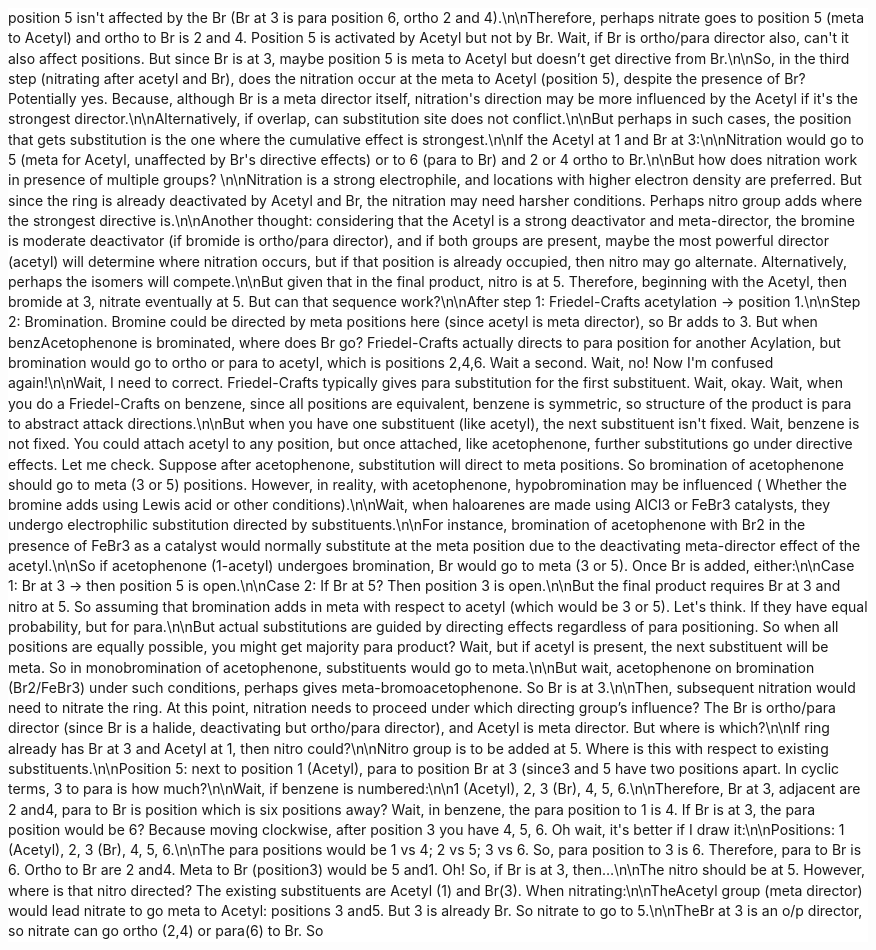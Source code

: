 position 5 isn't affected by the Br (Br at 3 is para position 6, ortho 2 and 4).\n\nTherefore, perhaps nitrate goes to position 5 (meta to Acetyl) and ortho to Br is 2 and 4. Position 5 is activated by Acetyl but not by Br. Wait, if Br is ortho/para director also, can't it also affect positions. But since Br is at 3, maybe position 5 is meta to Acetyl but doesn’t get directive from Br.\n\nSo, in the third step (nitrating after acetyl and Br), does the nitration occur at the meta to Acetyl (position 5), despite the presence of Br? Potentially yes. Because, although Br is a meta director itself, nitration's direction may be more influenced by the Acetyl if it's the strongest director.\n\nAlternatively, if overlap, can substitution site does not conflict.\n\nBut perhaps in such cases, the position that gets substitution is the one where the cumulative effect is strongest.\n\nIf the Acetyl at 1 and Br at 3:\n\nNitration would go to 5 (meta for Acetyl, unaffected by Br's directive effects) or to 6 (para to Br) and 2 or 4 ortho to Br.\n\nBut how does nitration work in presence of multiple groups? \n\nNitration is a strong electrophile, and locations with higher electron density are preferred. But since the ring is already deactivated by Acetyl and Br, the nitration may need harsher conditions. Perhaps nitro group adds where the strongest directive is.\n\nAnother thought: considering that the Acetyl is a strong deactivator and meta-director, the bromine is moderate deactivator (if bromide is ortho/para director), and if both groups are present, maybe the most powerful director (acetyl) will determine where nitration occurs, but if that position is already occupied, then nitro may go alternate. Alternatively, perhaps the isomers will compete.\n\nBut given that in the final product, nitro is at 5. Therefore, beginning with the Acetyl, then bromide at 3, nitrate eventually at 5. But can that sequence work?\n\nAfter step 1: Friedel-Crafts acetylation → position 1.\n\nStep 2: Bromination. Bromine could be directed by meta positions here (since acetyl is meta director), so Br adds to 3. But when benzAcetophenone is brominated, where does Br go? Friedel-Crafts actually directs to para position for another Acylation, but bromination would go to ortho or para to acetyl, which is positions 2,4,6. Wait a second. Wait, no! Now I'm confused again!\n\nWait, I need to correct. Friedel-Crafts typically gives para substitution for the first substituent. Wait, okay. Wait, when you do a Friedel-Crafts on benzene, since all positions are equivalent, benzene is symmetric, so structure of the product is para to abstract attack directions.\n\nBut when you have one substituent (like acetyl), the next substituent isn't fixed. Wait, benzene is not fixed. You could attach acetyl to any position, but once attached, like acetophenone, further substitutions go under directive effects. Let me check. Suppose after acetophenone, substitution will direct to meta positions. So bromination of acetophenone should go to meta (3 or 5) positions. However, in reality, with acetophenone, hypobromination may be influenced ( Whether the bromine adds using Lewis acid or other conditions).\n\nWait, when haloarenes are made using AlCl3 or FeBr3 catalysts, they undergo electrophilic substitution directed by substituents.\n\nFor instance, bromination of acetophenone with Br2 in the presence of FeBr3 as a catalyst would normally substitute at the meta position due to the deactivating meta-director effect of the acetyl.\n\nSo if acetophenone (1-acetyl) undergoes bromination, Br would go to meta (3 or 5). Once Br is added, either:\n\nCase 1: Br at 3 → then position 5 is open.\n\nCase 2: If Br at 5? Then position 3 is open.\n\nBut the final product requires Br at 3 and nitro at 5. So assuming that bromination adds in meta with respect to acetyl (which would be 3 or 5). Let's think. If they have equal probability, but for para.\n\nBut actual substitutions are guided by directing effects regardless of para positioning. So when all positions are equally possible, you might get majority para product? Wait, but if acetyl is present, the next substituent will be meta. So in monobromination of acetophenone, substituents would go to meta.\n\nBut wait, acetophenone on bromination (Br2/FeBr3) under such conditions, perhaps gives meta-bromoacetophenone. So Br is at 3.\n\nThen, subsequent nitration would need to nitrate the ring. At this point, nitration needs to proceed under which directing group’s influence? The Br is ortho/para director (since Br is a halide, deactivating but ortho/para director), and Acetyl is meta director. But where is which?\n\nIf ring already has Br at 3 and Acetyl at 1, then nitro could?\n\nNitro group is to be added at 5. Where is this with respect to existing substituents.\n\nPosition 5: next to position 1 (Acetyl), para to position Br at 3 (since3 and 5 have two positions apart. In cyclic terms, 3 to para is how much?\n\nWait, if benzene is numbered:\n\n1 (Acetyl), 2, 3 (Br), 4, 5, 6.\n\nTherefore, Br at 3, adjacent are 2 and4, para to Br is position which is six positions away? Wait, in benzene, the para position to 1 is 4. If Br is at 3, the para position would be 6? Because moving clockwise, after position 3 you have 4, 5, 6. Oh wait, it's better if I draw it:\n\nPositions: 1 (Acetyl), 2, 3 (Br), 4, 5, 6.\n\nThe para positions would be 1 vs 4; 2 vs 5; 3 vs 6. So, para position to 3 is 6. Therefore, para to Br is 6. Ortho to Br are 2 and4. Meta to Br (position3) would be 5 and1. Oh! So, if Br is at 3, then…\n\nThe nitro should be at 5. However, where is that nitro directed? The existing substituents are Acetyl (1) and Br(3). When nitrating:\n\nTheAcetyl group (meta director) would lead nitrate to go meta to Acetyl: positions 3 and5. But 3 is already Br. So nitrate to go to 5.\n\nTheBr at 3 is an o/p director, so nitrate can go ortho (2,4) or para(6) to Br. So